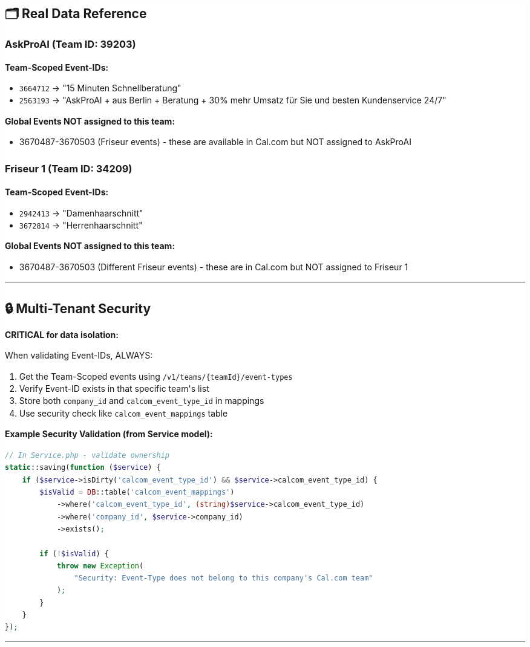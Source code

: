 
## 🗂️ Real Data Reference

### AskProAI (Team ID: 39203)

**Team-Scoped Event-IDs:**
- `3664712` → "15 Minuten Schnellberatung"
- `2563193` → "AskProAI + aus Berlin + Beratung + 30% mehr Umsatz für Sie und besten Kundenservice 24/7"

**Global Events NOT assigned to this team:**
- 3670487-3670503 (Friseur events) - these are available in Cal.com but NOT assigned to AskProAI

### Friseur 1 (Team ID: 34209)

**Team-Scoped Event-IDs:**
- `2942413` → "Damenhaarschnitt"
- `3672814` → "Herrenhaarschnitt"

**Global Events NOT assigned to this team:**
- 3670487-3670503 (Different Friseur events) - these are in Cal.com but NOT assigned to Friseur 1

---

## 🔒 Multi-Tenant Security

**CRITICAL for data isolation:**

When validating Event-IDs, ALWAYS:

1. Get the Team-Scoped events using `/v1/teams/{teamId}/event-types`
2. Verify Event-ID exists in that specific team's list
3. Store both `company_id` and `calcom_event_type_id` in mappings
4. Use security check like `calcom_event_mappings` table

**Example Security Validation (from Service model):**

```php
// In Service.php - validate ownership
static::saving(function ($service) {
    if ($service->isDirty('calcom_event_type_id') && $service->calcom_event_type_id) {
        $isValid = DB::table('calcom_event_mappings')
            ->where('calcom_event_type_id', (string)$service->calcom_event_type_id)
            ->where('company_id', $service->company_id)
            ->exists();

        if (!$isValid) {
            throw new Exception(
                "Security: Event-Type does not belong to this company's Cal.com team"
            );
        }
    }
});
```

---